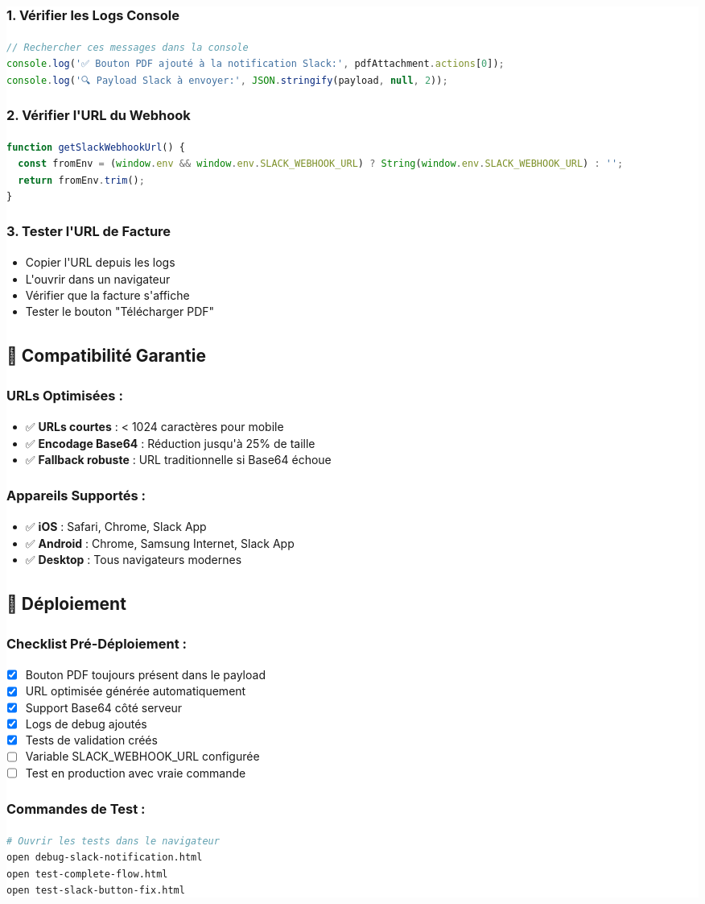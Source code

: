 ### 1. **Vérifier les Logs Console**
```javascript
// Rechercher ces messages dans la console
console.log('✅ Bouton PDF ajouté à la notification Slack:', pdfAttachment.actions[0]);
console.log('🔍 Payload Slack à envoyer:', JSON.stringify(payload, null, 2));
```

### 2. **Vérifier l'URL du Webhook**
```javascript
function getSlackWebhookUrl() {
  const fromEnv = (window.env && window.env.SLACK_WEBHOOK_URL) ? String(window.env.SLACK_WEBHOOK_URL) : '';
  return fromEnv.trim();
}
```

### 3. **Tester l'URL de Facture**
- Copier l'URL depuis les logs
- L'ouvrir dans un navigateur
- Vérifier que la facture s'affiche
- Tester le bouton "Télécharger PDF"

## 📱 Compatibilité Garantie

### URLs Optimisées :
- ✅ **URLs courtes** : < 1024 caractères pour mobile
- ✅ **Encodage Base64** : Réduction jusqu'à 25% de taille
- ✅ **Fallback robuste** : URL traditionnelle si Base64 échoue

### Appareils Supportés :
- ✅ **iOS** : Safari, Chrome, Slack App
- ✅ **Android** : Chrome, Samsung Internet, Slack App
- ✅ **Desktop** : Tous navigateurs modernes

## 🚀 Déploiement

### Checklist Pré-Déploiement :
- [x] Bouton PDF toujours présent dans le payload
- [x] URL optimisée générée automatiquement
- [x] Support Base64 côté serveur
- [x] Logs de debug ajoutés
- [x] Tests de validation créés
- [ ] Variable SLACK_WEBHOOK_URL configurée
- [ ] Test en production avec vraie commande

### Commandes de Test :
```bash
# Ouvrir les tests dans le navigateur
open debug-slack-notification.html
open test-complete-flow.html
open test-slack-button-fix.html
```
